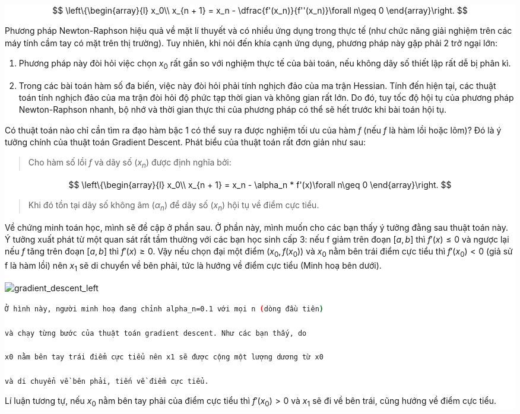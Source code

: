 $$
    \left\{\begin{array}{l}
        x_0\\
        x_{n + 1} = x_n - \dfrac{f'(x_n)}{f''(x_n)}\forall n\geq 0
    \end{array}\right.
$$

Phương pháp Newton-Raphson hiệu quả về mặt lí thuyết và có nhiều ứng dụng trong thực tế (như chức năng giải nghiệm trên các máy tính cầm tay có mặt trên thị trường). Tuy nhiên, khi nói đến khía cạnh ứng dụng, phương pháp này gặp phải 2 trở ngại lớn:

1. Phương pháp này đòi hỏi việc chọn $x_0$ rất gần so với nghiệm thực tế của bài toán, nếu không dãy số thiết lập rất dễ bị phân kì.

2. Trong các bài toán hàm số đa biến, việc này đòi hỏi phải tính nghịch đảo của ma trận Hessian. Tính đến hiện tại, các thuật toán tính nghịch đảo của ma trận đòi hỏi độ phức tạp thời gian và không gian rất lớn. Do đó, tuy tốc độ hội tụ của phương pháp Newton-Raphson nhanh, bộ nhớ và thời gian thực thi của phương pháp có thể sẽ hết trước khi bài toán hội tụ.

Có thuật toán nào chỉ cần tìm ra đạo hàm bậc 1 có thể suy ra được nghiệm tối ưu của hàm $f$ (nếu $f$ là hàm lồi hoặc lõm)? Đó là ý tưởng chính của thuật toán Gradient Descent. Phát biểu của thuật toán rất đơn giản như sau:

> Cho hàm số lồi $f$ và dãy số $(x_n)$ được định nghĩa bởi:

$$
    \left\{\begin{array}{l}
        x_0\\
        x_{n + 1} = x_n - \alpha_n * f'(x)\forall n\geq 0
    \end{array}\right.
$$

> Khi đó tồn tại dãy số không âm $(\alpha_n)$ để dãy số $(x_n)$ hội tụ về điểm cực tiểu.

Về chứng minh toán học, mình sẽ đề cập ở phần sau. Ở phần này, mình muốn cho các bạn thấy ý tưởng đằng sau thuật toán này. Ý tưởng xuất phát từ một quan sát rất tầm thường với các bạn học sinh cấp 3: nếu f giảm trên đoạn $[a, b]$ thì $f'(x)\leq 0$ và ngược lại nếu $f$ tăng trên đoạn $[a, b]$ thì $f'(x)\geq 0$. Vậy nếu chọn đại một điểm $(x_0, f(x_0))$ và $x_0$ nằm bên trái điểm cực tiểu thì $f'(x_0) < 0$ (giả sử f là hàm lồi) nên $x_1$ sẽ di chuyển về bên phải, tức là hướng về điểm cực tiểu (Minh hoạ bên dưới).

![gradient_descent_left](https://cdn-images-1.medium.com/max/1000/0*En4lt8S2kEwtSkjV.gif)

```bash
Ở hình này, người minh hoạ đang chỉnh alpha_n=0.1 với mọi n (dòng đầu tiên)

và chạy từng bước của thuật toán gradient descent. Như các bạn thấy, do

x0 nằm bên tay trái điểm cực tiểu nên x1 sẽ được cộng một lượng dương từ x0

và di chuyển về bên phải, tiến về điểm cực tiểu.
```

Lí luận tương tự, nếu $x_0$ nằm bên tay phải của điểm cực tiểu thì $f'(x_0) > 0$ và $x_1$ sẽ đi về bên trái, cũng hướng về điểm cực tiểu.

